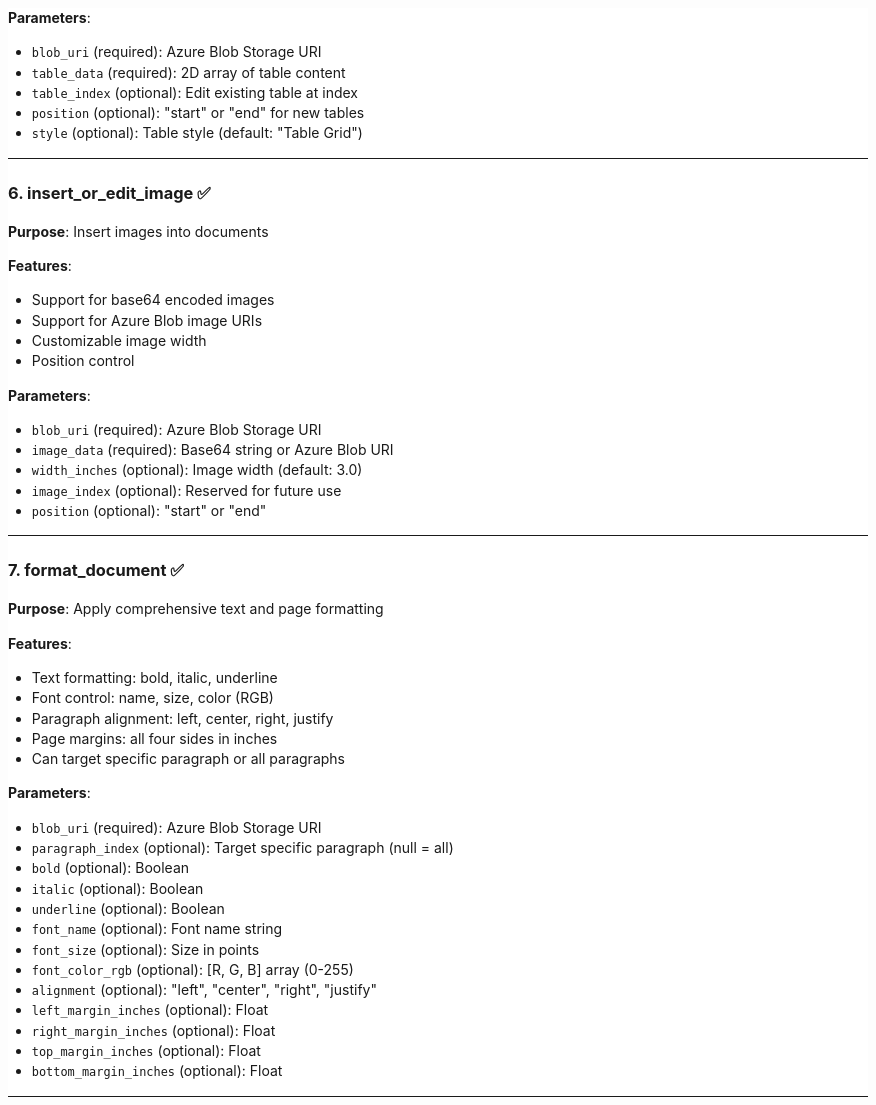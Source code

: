 **Parameters**:
- `blob_uri` (required): Azure Blob Storage URI
- `table_data` (required): 2D array of table content
- `table_index` (optional): Edit existing table at index
- `position` (optional): "start" or "end" for new tables
- `style` (optional): Table style (default: "Table Grid")

---

### 6. insert_or_edit_image ✅
**Purpose**: Insert images into documents

**Features**:
- Support for base64 encoded images
- Support for Azure Blob image URIs
- Customizable image width
- Position control

**Parameters**:
- `blob_uri` (required): Azure Blob Storage URI
- `image_data` (required): Base64 string or Azure Blob URI
- `width_inches` (optional): Image width (default: 3.0)
- `image_index` (optional): Reserved for future use
- `position` (optional): "start" or "end"

---

### 7. format_document ✅
**Purpose**: Apply comprehensive text and page formatting

**Features**:
- Text formatting: bold, italic, underline
- Font control: name, size, color (RGB)
- Paragraph alignment: left, center, right, justify
- Page margins: all four sides in inches
- Can target specific paragraph or all paragraphs

**Parameters**:
- `blob_uri` (required): Azure Blob Storage URI
- `paragraph_index` (optional): Target specific paragraph (null = all)
- `bold` (optional): Boolean
- `italic` (optional): Boolean
- `underline` (optional): Boolean
- `font_name` (optional): Font name string
- `font_size` (optional): Size in points
- `font_color_rgb` (optional): [R, G, B] array (0-255)
- `alignment` (optional): "left", "center", "right", "justify"
- `left_margin_inches` (optional): Float
- `right_margin_inches` (optional): Float
- `top_margin_inches` (optional): Float
- `bottom_margin_inches` (optional): Float

---
